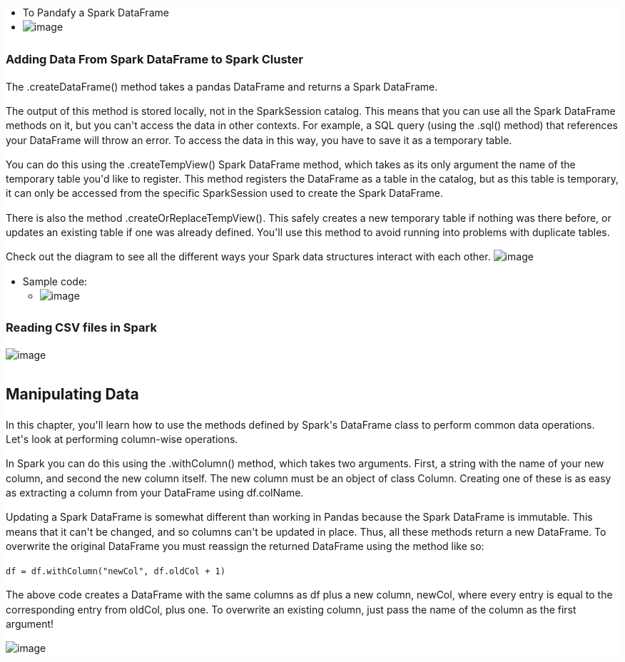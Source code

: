 * To Pandafy a Spark DataFrame
* ![image](https://github.com/IsaacMwendwa/Big-Data-with-PySpark/assets/51324520/5000b365-e992-4580-9b00-ea7a6741a8c6)

### Adding Data From Spark DataFrame to Spark Cluster
The .createDataFrame() method takes a pandas DataFrame and returns a Spark DataFrame.

The output of this method is stored locally, not in the SparkSession catalog. This means that you can use all the Spark DataFrame methods on it, but you can't access the data in other contexts. For example, a SQL query (using the .sql() method) that references your DataFrame will throw an error. To access the data in this way, you have to save it as a temporary table.

You can do this using the .createTempView() Spark DataFrame method, which takes as its only argument the name of the temporary table you'd like to register. This method registers the DataFrame as a table in the catalog, but as this table is temporary, it can only be accessed from the specific SparkSession used to create the Spark DataFrame.

There is also the method .createOrReplaceTempView(). This safely creates a new temporary table if nothing was there before, or updates an existing table if one was already defined. You'll use this method to avoid running into problems with duplicate tables.

Check out the diagram to see all the different ways your Spark data structures interact with each other.
![image](https://github.com/IsaacMwendwa/Big-Data-with-PySpark/assets/51324520/8bc551e5-8fac-495e-8b1b-2f7666718eca)

* Sample code:
  * ![image](https://github.com/IsaacMwendwa/Big-Data-with-PySpark/assets/51324520/2b5be9d1-d09c-49b8-87ba-c410d287463e)

### Reading CSV files in Spark
![image](https://github.com/IsaacMwendwa/Big-Data-with-PySpark/assets/51324520/331242c6-f471-429f-9005-57ab59816efc)


## Manipulating Data
In this chapter, you'll learn how to use the methods defined by Spark's DataFrame class to perform common data operations. Let's look at performing column-wise operations. 

In Spark you can do this using the .withColumn() method, which takes two arguments. First, a string with the name of your new column, and second the new column itself. The new column must be an object of class Column. Creating one of these is as easy as extracting a column from your DataFrame using df.colName.

Updating a Spark DataFrame is somewhat different than working in Pandas because the Spark DataFrame is immutable. This means that it can't be changed, and so columns can't be updated in place. Thus, all these methods return a new DataFrame. To overwrite the original DataFrame you must reassign the returned DataFrame using the method like so:

`df = df.withColumn("newCol", df.oldCol + 1)`

The above code creates a DataFrame with the same columns as df plus a new column, newCol, where every entry is equal to the corresponding entry from oldCol, plus one. To overwrite an existing column, just pass the name of the column as the first argument!

![image](https://github.com/IsaacMwendwa/Big-Data-with-PySpark/assets/51324520/019fb9c1-aec2-4bec-8fe9-0a60308bf8e3)
